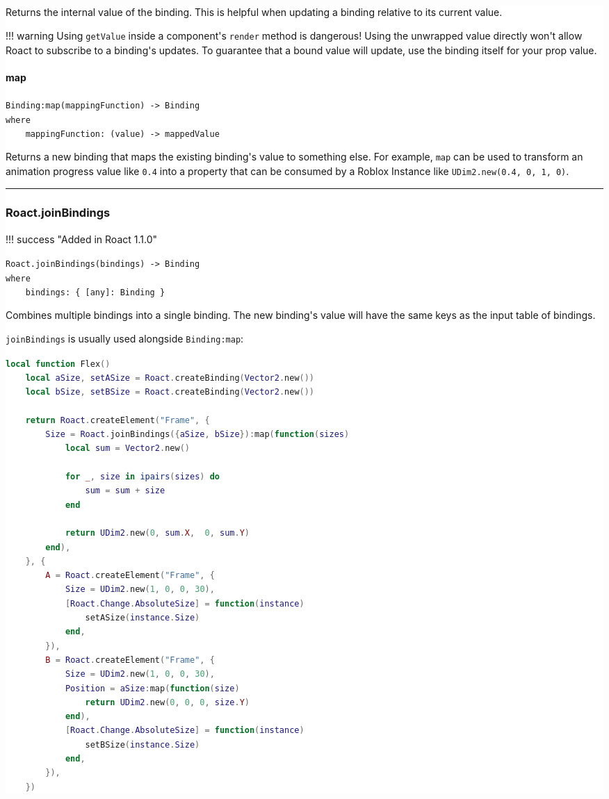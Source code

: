Returns the internal value of the binding. This is helpful when updating a binding relative to its current value.

!!! warning
	Using `getValue` inside a component's `render` method is dangerous! Using the unwrapped value directly won't allow Roact to subscribe to a binding's updates. To guarantee that a bound value will update, use the binding itself for your prop value.

#### map
```
Binding:map(mappingFunction) -> Binding
where
	mappingFunction: (value) -> mappedValue
```

Returns a new binding that maps the existing binding's value to something else. For example, `map` can be used to transform an animation progress value like `0.4` into a property that can be consumed by a Roblox Instance like `UDim2.new(0.4, 0, 1, 0)`.

---

### Roact.joinBindings

!!! success "Added in Roact 1.1.0"

```
Roact.joinBindings(bindings) -> Binding
where
	bindings: { [any]: Binding }
```

Combines multiple bindings into a single binding. The new binding's value will have the same keys as the input table of bindings.

`joinBindings` is usually used alongside `Binding:map`:

```lua
local function Flex()
	local aSize, setASize = Roact.createBinding(Vector2.new())
	local bSize, setBSize = Roact.createBinding(Vector2.new())

	return Roact.createElement("Frame", {
		Size = Roact.joinBindings({aSize, bSize}):map(function(sizes)
			local sum = Vector2.new()

			for _, size in ipairs(sizes) do
				sum = sum + size
			end

			return UDim2.new(0, sum.X,  0, sum.Y)
		end),
	}, {
		A = Roact.createElement("Frame", {
			Size = UDim2.new(1, 0, 0, 30),
			[Roact.Change.AbsoluteSize] = function(instance)
				setASize(instance.Size)
			end,
		}),
		B = Roact.createElement("Frame", {
			Size = UDim2.new(1, 0, 0, 30),
			Position = aSize:map(function(size)
				return UDim2.new(0, 0, 0, size.Y)
			end),
			[Roact.Change.AbsoluteSize] = function(instance)
				setBSize(instance.Size)
			end,
		}),
	})
```